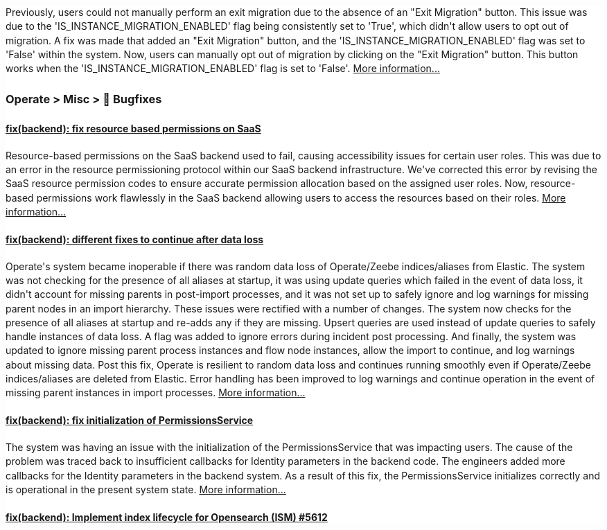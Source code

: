 Previously, users could not manually perform an exit migration due to the absence of an &quot;Exit Migration&quot; button.
This issue was due to the &#x27;IS_INSTANCE_MIGRATION_ENABLED&#x27; flag being consistently set to &#x27;True&#x27;, which didn&#x27;t allow users to opt out of migration.
A fix was made that added an &quot;Exit Migration&quot; button, and the &#x27;IS_INSTANCE_MIGRATION_ENABLED&#x27; flag was set to &#x27;False&#x27; within the system.
Now, users can manually opt out of migration by clicking on the &quot;Exit Migration&quot; button. This button works when the &#x27;IS_INSTANCE_MIGRATION_ENABLED&#x27; flag is set to &#x27;False&#x27;. [More information...](https://github.com/camunda/operate/issues/5807)
### Operate > Misc > 💊 Bugfixes
#### [fix(backend): fix resource based permissions on SaaS](https://github.com/camunda/operate/issues/6047)

Resource-based permissions on the SaaS backend used to fail, causing accessibility issues for certain user roles. 
This was due to an error in the resource permissioning protocol within our SaaS backend infrastructure. 
We&#x27;ve corrected this error by revising the SaaS resource permission codes to ensure accurate permission allocation based on the assigned user roles.
Now, resource-based permissions work flawlessly in the SaaS backend allowing users to access the resources based on their roles. [More information...](https://github.com/camunda/operate/issues/6047)
#### [fix(backend): different fixes to continue after data loss](https://github.com/camunda/operate/issues/6019)

Operate&#x27;s system became inoperable if there was random data loss of Operate/Zeebe indices/aliases from Elastic.
The system was not checking for the presence of all aliases at startup, it was using update queries which failed in the event of data loss, it didn&#x27;t account for missing parents in post-import processes, and it was not set up to safely ignore and log warnings for missing parent nodes in an import hierarchy.
These issues were rectified with a number of changes. The system now checks for the presence of all aliases at startup and re-adds any if they are missing. Upsert queries are used instead of update queries to safely handle instances of data loss. A flag was added to ignore errors during incident post processing. And finally, the system was updated to ignore missing parent process instances and flow node instances, allow the import to continue, and log warnings about missing data. 
Post this fix, Operate is resilient to random data loss and continues running smoothly even if Operate/Zeebe indices/aliases are deleted from Elastic. Error handling has been improved to log warnings and continue operation in the event of missing parent instances in import processes. [More information...](https://github.com/camunda/operate/issues/6019)
#### [fix(backend): fix initialization of PermissionsService](https://github.com/camunda/operate/issues/6025)

The system was having an issue with the initialization of the PermissionsService that was impacting users.
The cause of the problem was traced back to insufficient callbacks for Identity parameters in the backend code.
The engineers added more callbacks for the Identity parameters in the backend system.
As a result of this fix, the PermissionsService initializes correctly and is operational in the present system state. [More information...](https://github.com/camunda/operate/issues/6025)
#### [fix(backend): Implement index lifecycle for Opensearch (ISM) #5612](https://github.com/camunda/operate/issues/5993)
